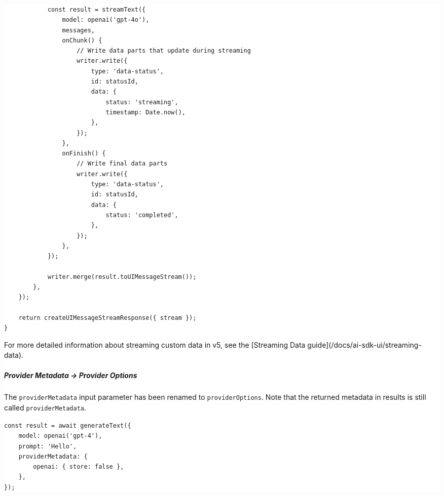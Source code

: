 ```tsx filename="AI SDK 5.0"
            const result = streamText({
                model: openai('gpt-4o'),
                messages,
                onChunk() {
                    // Write data parts that update during streaming
                    writer.write({
                        type: 'data-status',
                        id: statusId,
                        data: {
                            status: 'streaming',
                            timestamp: Date.now(),
                        },
                    });
                },
                onFinish() {
                    // Write final data parts
                    writer.write({
                        type: 'data-status',
                        id: statusId,
                        data: {
                            status: 'completed',
                        },
                    });
                },
            });

            writer.merge(result.toUIMessageStream());
        },
    });

    return createUIMessageStreamResponse({ stream });
}
```

<Note>
  For more detailed information about streaming custom data in v5, see the
  [Streaming Data guide](/docs/ai-sdk-ui/streaming-data).
</Note>

##### Provider Metadata → Provider Options

The `providerMetadata` input parameter has been renamed to `providerOptions`. Note that the returned metadata in results is still called `providerMetadata`.

```tsx filename="AI SDK 4.0"
const result = await generateText({
    model: openai('gpt-4'),
    prompt: 'Hello',
    providerMetadata: {
        openai: { store: false },
    },
});
```
